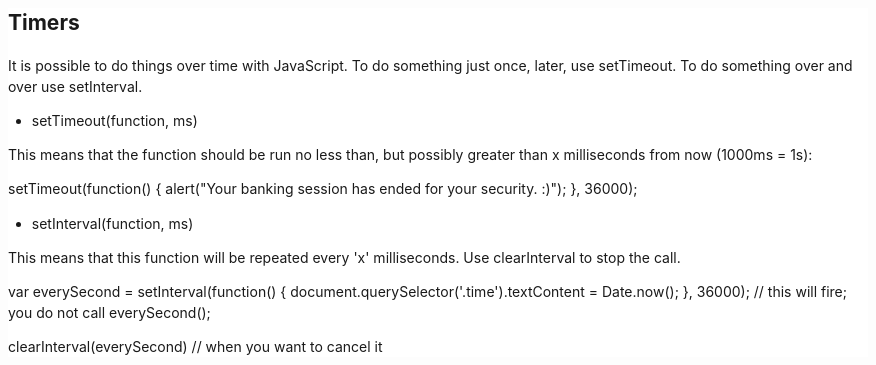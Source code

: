 ## Timers

It is possible to do things over time with JavaScript. To do something just once, later, use setTimeout. To do something over and over use setInterval.

* setTimeout(function, ms)

This means that the function should be run no less than, but possibly greater than x milliseconds from now (1000ms = 1s):

setTimeout(function() {
  alert("Your banking session has ended for your security. :)");
}, 36000);

* setInterval(function, ms)

This means that this function will be repeated every 'x' milliseconds.
Use clearInterval to stop the call.

var everySecond = setInterval(function() {
  document.querySelector('.time').textContent = Date.now();
}, 36000); // this will fire; you do not call everySecond();

clearInterval(everySecond) // when you want to cancel it
